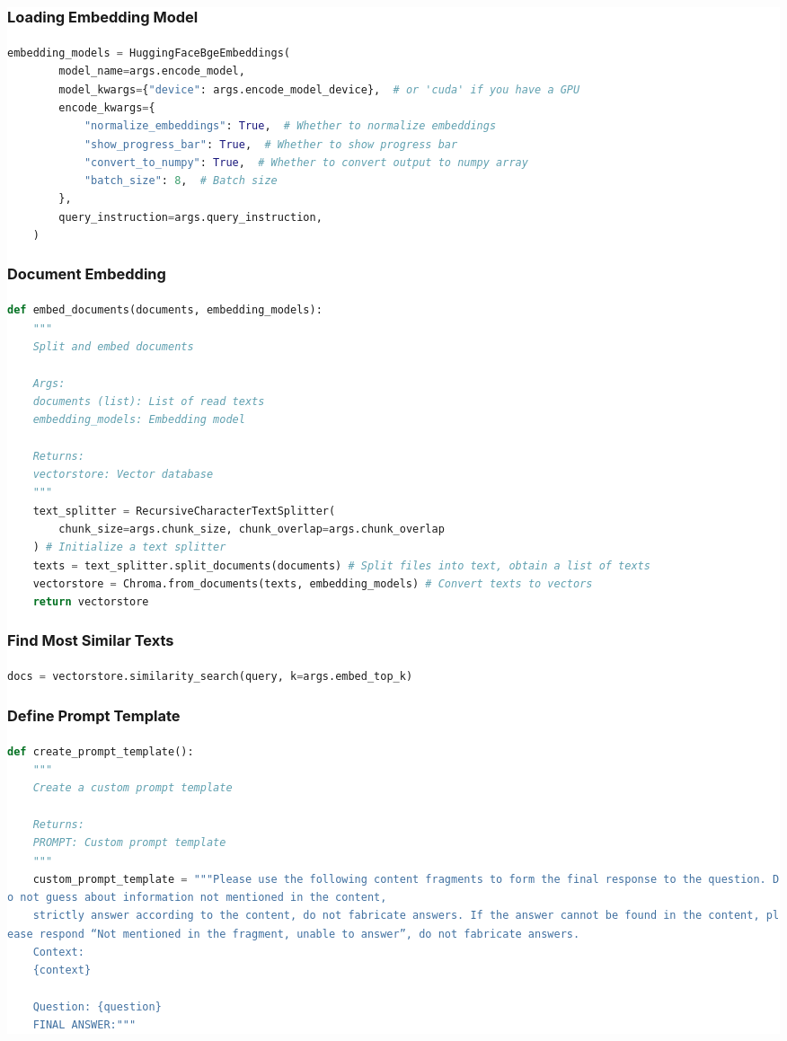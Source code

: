 ### Loading Embedding Model

```python
embedding_models = HuggingFaceBgeEmbeddings(
        model_name=args.encode_model,
        model_kwargs={"device": args.encode_model_device},  # or 'cuda' if you have a GPU
        encode_kwargs={
            "normalize_embeddings": True,  # Whether to normalize embeddings
            "show_progress_bar": True,  # Whether to show progress bar
            "convert_to_numpy": True,  # Whether to convert output to numpy array
            "batch_size": 8,  # Batch size
        },
        query_instruction=args.query_instruction,
    )
```

### Document Embedding

```python
def embed_documents(documents, embedding_models):
    """
    Split and embed documents
    
    Args:
    documents (list): List of read texts
    embedding_models: Embedding model

    Returns:
    vectorstore: Vector database
    """
    text_splitter = RecursiveCharacterTextSplitter(
        chunk_size=args.chunk_size, chunk_overlap=args.chunk_overlap
    ) # Initialize a text splitter
    texts = text_splitter.split_documents(documents) # Split files into text, obtain a list of texts
    vectorstore = Chroma.from_documents(texts, embedding_models) # Convert texts to vectors
    return vectorstore
```

### Find Most Similar Texts

```python
docs = vectorstore.similarity_search(query, k=args.embed_top_k)
```

### Define Prompt Template

```python
def create_prompt_template():
    """
    Create a custom prompt template
    
    Returns:
    PROMPT: Custom prompt template
    """
    custom_prompt_template = """Please use the following content fragments to form the final response to the question. Do not guess about information not mentioned in the content,
    strictly answer according to the content, do not fabricate answers. If the answer cannot be found in the content, please respond “Not mentioned in the fragment, unable to answer”, do not fabricate answers.
    Context:
    {context}

    Question: {question}
    FINAL ANSWER:"""
```